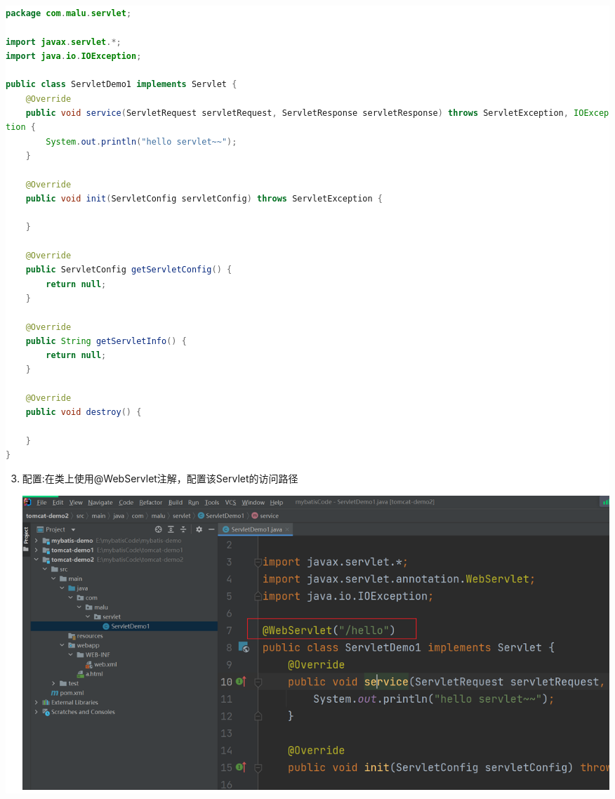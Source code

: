 ```java
package com.malu.servlet;

import javax.servlet.*;
import java.io.IOException;

public class ServletDemo1 implements Servlet {
    @Override
    public void service(ServletRequest servletRequest, ServletResponse servletResponse) throws ServletException, IOException {
        System.out.println("hello servlet~~");
    }
    
    @Override
    public void init(ServletConfig servletConfig) throws ServletException {

    }

    @Override
    public ServletConfig getServletConfig() {
        return null;
    }

    @Override
    public String getServletInfo() {
        return null;
    }

    @Override
    public void destroy() {

    }
}
```

   

3. 配置:在类上使用@WebServlet注解，配置该Servlet的访问路径

   ![1704763308755](./assets/1704763308755.png)
